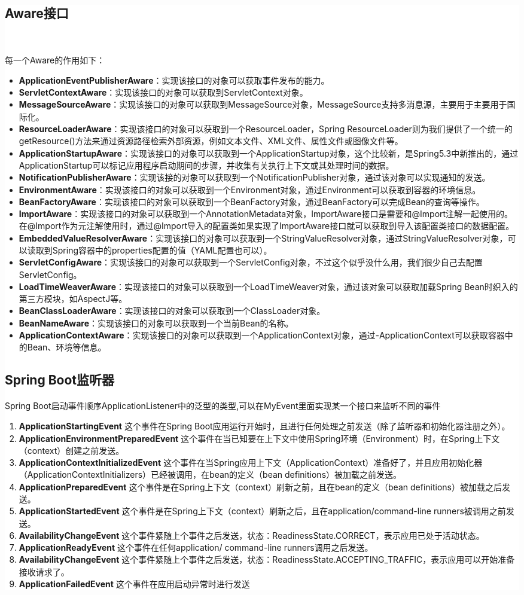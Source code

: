 ## Aware接口

<img alt="" src="https://mmbiz.qpic.cn/mmbiz_png/GvtDGKK4uYnMAdNBhDEt2oKT6McDSjsYtiarVn6kWpCtRp05sbErlm1icevfuowMiakiayqDtMf7jTjkryYlIxicTlA/640?wx_fmt=png&wxfrom=5&wx_lazy=1&wx_co=1" style="zoom:50%;" />

每一个Aware的作用如下：

- **ApplicationEventPublisherAware**：实现该接口的对象可以获取事件发布的能力。
- **ServletContextAware**：实现该接口的对象可以获取到ServletContext对象。
- **MessageSourceAware**：实现该接口的对象可以获取到MessageSource对象，MessageSource支持多消息源，主要用于主要用于国际化。
- **ResourceLoaderAware**：实现该接口的对象可以获取到一个ResourceLoader，Spring ResourceLoader则为我们提供了一个统一的getResource()方法来通过资源路径检索外部资源，例如文本文件、XML文件、属性文件或图像文件等。
- **ApplicationStartupAware**：实现该接口的对象可以获取到一个ApplicationStartup对象，这个比较新，是Spring5.3中新推出的，通过ApplicationStartup可以标记应用程序启动期间的步骤，并收集有关执行上下文或其处理时间的数据。
- **NotificationPublisherAware**：实现该接的对象可以获取到一个NotificationPublisher对象，通过该对象可以实现通知的发送。
- **EnvironmentAware**：实现该接口的对象可以获取到一个Environment对象，通过Environment可以获取到容器的环境信息。
- **BeanFactoryAware**：实现该接口的对象可以获取到一个BeanFactory对象，通过BeanFactory可以完成Bean的查询等操作。
- **ImportAware**：实现该接口的对象可以获取到一个AnnotationMetadata对象，ImportAware接口是需要和@Import注解一起使用的。在@Import作为元注解使用时，通过@Import导入的配置类如果实现了ImportAware接口就可以获取到导入该配置类接口的数据配置。
- **EmbeddedValueResolverAware**：实现该接口的对象可以获取到一个StringValueResolver对象，通过StringValueResolver对象，可以读取到Spring容器中的properties配置的值（YAML配置也可以）。
- **ServletConfigAware**：实现该接口的对象可以获取到一个ServletConfig对象，不过这个似乎没什么用，我们很少自己去配置ServletConfig。
- **LoadTimeWeaverAware**：实现该接口的对象可以获取到一个LoadTimeWeaver对象，通过该对象可以获取加载Spring Bean时织入的第三方模块，如AspectJ等。
- **BeanClassLoaderAware**：实现该接口的对象可以获取到一个ClassLoader对象。
- **BeanNameAware**：实现该接口的对象可以获取到一个当前Bean的名称。
- **ApplicationContextAware**：实现该接口的对象可以获取到一个ApplicationContext对象，通过-ApplicationContext可以获取容器中的Bean、环境等信息。


## Spring Boot监听器

Spring Boot启动事件顺序ApplicationListener中的泛型的类型,可以在MyEvent里面实现某一个接口来监听不同的事件

1. **ApplicationStartingEvent**
这个事件在Spring Boot应用运行开始时，且进行任何处理之前发送（除了监听器和初始化器注册之外）。
2. **ApplicationEnvironmentPreparedEvent**
这个事件在当已知要在上下文中使用Spring环境（Environment）时，在Spring上下文（context）创建之前发送。
3. **ApplicationContextInitializedEvent**
这个事件在当Spring应用上下文（ApplicationContext）准备好了，并且应用初始化器（ApplicationContextInitializers）已经被调用，在bean的定义（bean definitions）被加载之前发送。
4. **ApplicationPreparedEvent**
这个事件是在Spring上下文（context）刷新之前，且在bean的定义（bean definitions）被加载之后发送。
5. **ApplicationStartedEvent**
这个事件是在Spring上下文（context）刷新之后，且在application/command-line runners被调用之前发送。
6. **AvailabilityChangeEvent**
这个事件紧随上个事件之后发送，状态：ReadinessState.CORRECT，表示应用已处于活动状态。
7. **ApplicationReadyEvent**
这个事件在任何application/ command-line runners调用之后发送。
8. **AvailabilityChangeEvent**
这个事件紧随上个事件之后发送，状态：ReadinessState.ACCEPTING_TRAFFIC，表示应用可以开始准备接收请求了。
9. **ApplicationFailedEvent**
这个事件在应用启动异常时进行发送
